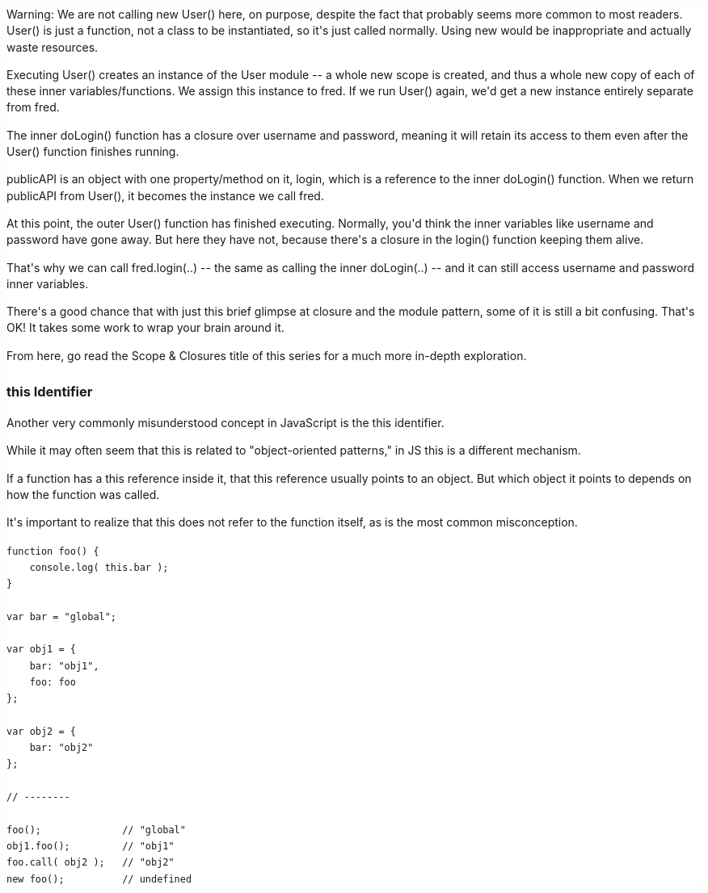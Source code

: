 Warning: We are not calling new User() here, on purpose, despite the fact that probably seems more common to most readers. User() is just a function, not a class to be instantiated, so it's just called normally. Using new would be inappropriate and actually waste resources.

Executing User() creates an instance of the User module -- a whole new scope is created, and thus a whole new copy of each of these inner variables/functions. We assign this instance to fred. If we run User() again, we'd get a new instance entirely separate from fred.

The inner doLogin() function has a closure over username and password, meaning it will retain its access to them even after the User() function finishes running.

publicAPI is an object with one property/method on it, login, which is a reference to the inner doLogin() function. When we return publicAPI from User(), it becomes the instance we call fred.

At this point, the outer User() function has finished executing. Normally, you'd think the inner variables like username and password have gone away. But here they have not, because there's a closure in the login() function keeping them alive.

That's why we can call fred.login(..) -- the same as calling the inner doLogin(..) -- and it can still access username and password inner variables.

There's a good chance that with just this brief glimpse at closure and the module pattern, some of it is still a bit confusing. That's OK! It takes some work to wrap your brain around it.

From here, go read the Scope & Closures title of this series for a much more in-depth exploration.


### this Identifier

Another very commonly misunderstood concept in JavaScript is the this identifier. 

While it may often seem that this is related to "object-oriented patterns," in JS this is a different mechanism.

If a function has a this reference inside it, that this reference usually points to an object. But which object it points to depends on how the function was called.

It's important to realize that this does not refer to the function itself, as is the most common misconception.

```
function foo() {
    console.log( this.bar );
}

var bar = "global";

var obj1 = {
    bar: "obj1",
    foo: foo
};

var obj2 = {
    bar: "obj2"
};

// --------

foo();              // "global"
obj1.foo();         // "obj1"
foo.call( obj2 );   // "obj2"
new foo();          // undefined
```
